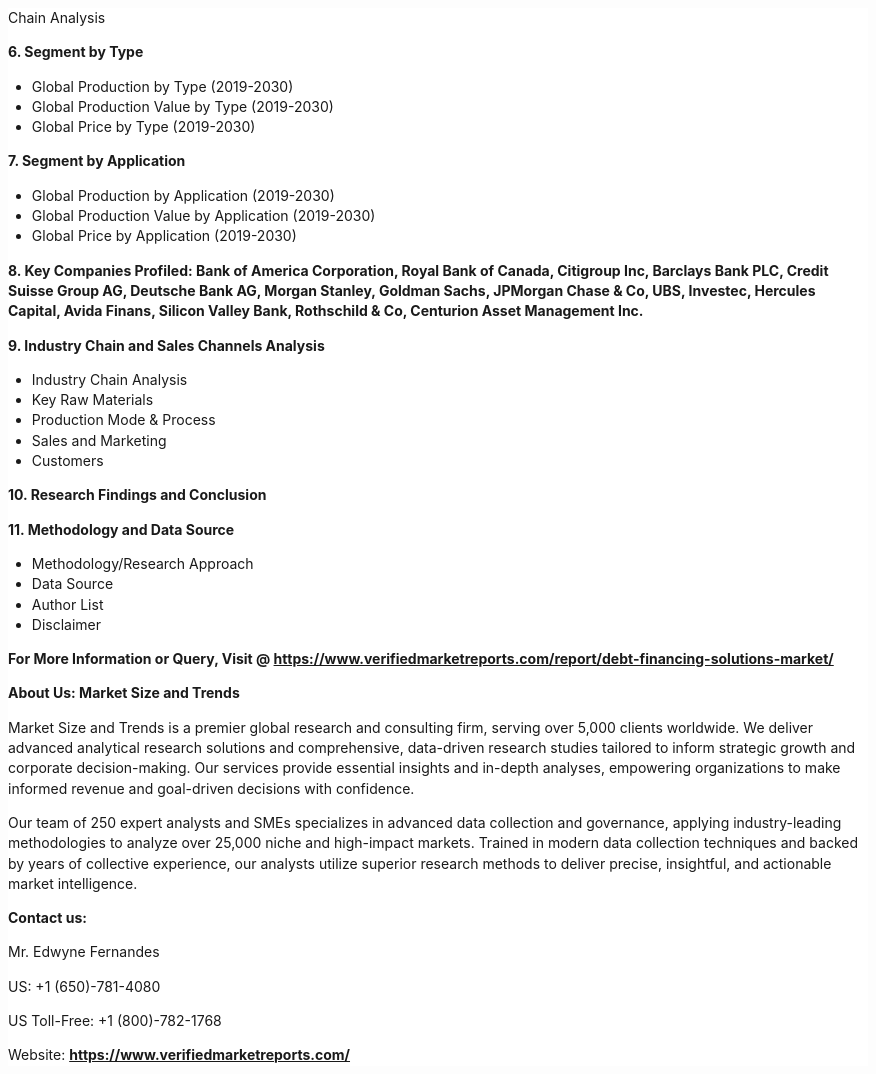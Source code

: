 Chain Analysis&nbsp;</li></ul><p><strong>6. Segment by Type</strong></p><ul><li>Global Production by Type (2019-2030)</li><li>Global Production Value by Type (2019-2030)</li><li>Global Price by Type (2019-2030)</li></ul><p><strong>7. Segment by Application</strong></p><ul><li>Global Production by Application (2019-2030)</li><li>Global Production Value by Application (2019-2030)</li><li>Global Price by Application (2019-2030)</li></ul><p><strong>8. Key Companies Profiled: Bank of America Corporation, Royal Bank of Canada, Citigroup Inc, Barclays Bank PLC, Credit Suisse Group AG, Deutsche Bank AG, Morgan Stanley, Goldman Sachs, JPMorgan Chase & Co, UBS, Investec, Hercules Capital, Avida Finans, Silicon Valley Bank, Rothschild & Co, Centurion Asset Management Inc.</strong></p><p><strong>9. Industry Chain and Sales Channels Analysis</strong></p><ul><li>Industry Chain Analysis</li><li>Key Raw Materials</li><li>Production Mode &amp; Process</li><li>Sales and Marketing</li><li>Customers</li></ul><p><strong>10. Research Findings and Conclusion</strong></p><p><strong>11. Methodology and Data Source</strong></p><ul><li>Methodology/Research Approach</li><li>Data Source</li><li>Author List</li><li>Disclaimer</li></ul></p><p><strong>For More Information or Query, Visit @ <a href="https://www.verifiedmarketreports.com/report/debt-financing-solutions-market/">https://www.verifiedmarketreports.com/report/debt-financing-solutions-market/</a></strong></p><p><strong>About Us: Market Size and Trends</strong></p><p>Market Size and Trends is a premier global research and consulting firm, serving over 5,000 clients worldwide. We deliver advanced analytical research solutions and comprehensive, data-driven research studies tailored to inform strategic growth and corporate decision-making. Our services provide essential insights and in-depth analyses, empowering organizations to make informed revenue and goal-driven decisions with confidence.</p><p>Our team of 250 expert analysts and SMEs specializes in advanced data collection and governance, applying industry-leading methodologies to analyze over 25,000 niche and high-impact markets. Trained in modern data collection techniques and backed by years of collective experience, our analysts utilize superior research methods to deliver precise, insightful, and actionable market intelligence.</p><p><strong>Contact us:</strong></p><p>Mr. Edwyne Fernandes</p><p>US: +1 (650)-781-4080</p><p>US Toll-Free: +1 (800)-782-1768</p><p>Website: <strong><a href="https://www.verifiedmarketreports.com/">https://www.verifiedmarketreports.com/</a></strong></p>
